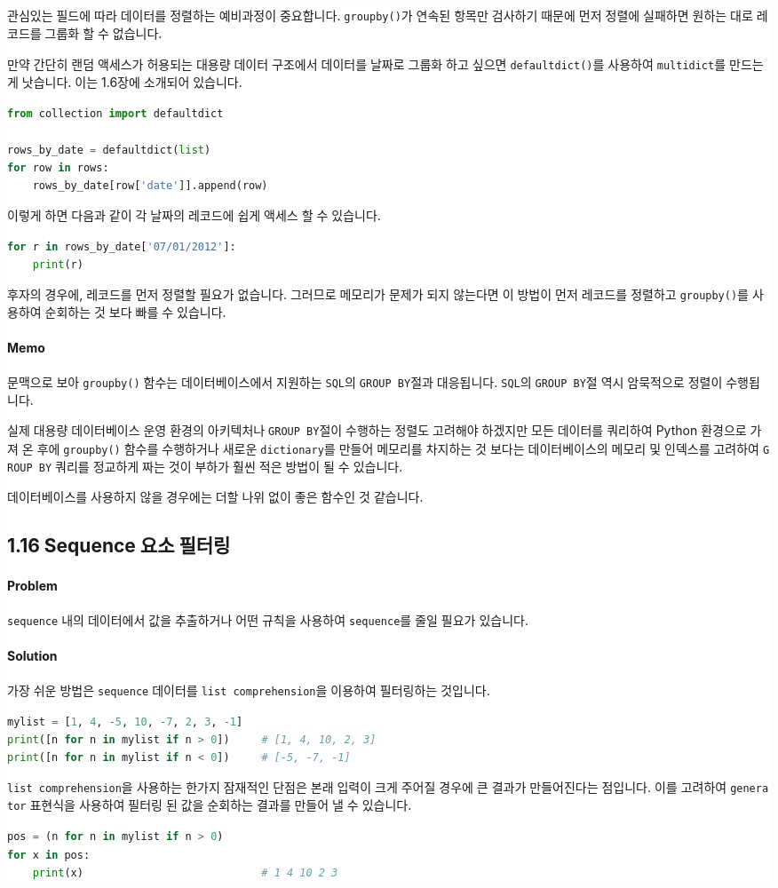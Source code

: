 관심있는 필드에 따라 데이터를 정렬하는 예비과정이 중요합니다. `groupby()`가 연속된 항목만 검사하기 때문에 먼저 정렬에 실패하면 원하는 대로 레코드를 그룹화 할 수 없습니다.

만약 간단히 랜덤 액세스가 허용되는 대용량 데이터 구조에서 데이터를 날짜로 그룹화 하고 싶으면 `defaultdict()`를 사용하여 `multidict`를 만드는 게 낫습니다. 이는 1.6장에 소개되어 있습니다.

```python
from collection import defaultdict

rows_by_date = defaultdict(list)
for row in rows:
    rows_by_date[row['date']].append(row)
```

이렇게 하면 다음과 같이 각 날짜의 레코드에 쉽게 액세스 할 수 있습니다.

```python
for r in rows_by_date['07/01/2012']:
    print(r)
```

후자의 경우에, 레코드를 먼저 정렬할 필요가 없습니다. 그러므로 메모리가 문제가 되지 않는다면 이 방법이 먼저 레코드를 정렬하고 `groupby()`를 사용하여 순회하는 것 보다 빠를 수 있습니다.

#### Memo

문맥으로 보아 `groupby()` 함수는 데이터베이스에서 지원하는 `SQL`의 `GROUP BY`절과 대응됩니다. `SQL`의 `GROUP BY`절 역시 암묵적으로 정렬이 수행됩니다.

실제 대용량 데이터베이스 운영 환경의 아키텍처나 `GROUP BY`절이 수행하는 정렬도 고려해야 하겠지만 모든 데이터를 쿼리하여 Python 환경으로 가져 온 후에 `groupby()` 함수를 수행하거나 새로운 `dictionary`를 만들어 메모리를 차지하는 것 보다는 데이터베이스의 메모리 및 인덱스를 고려하여 `GROUP BY` 쿼리를 정교하게 짜는 것이 부하가 훨씬 적은 방법이 될 수 있습니다.

데이터베이스를 사용하지 않을 경우에는 더할 나위 없이 좋은 함수인 것 같습니다.

## 1.16 Sequence 요소 필터링

#### Problem

`sequence` 내의 데이터에서 값을 추출하거나 어떤 규칙을 사용하여 `sequence`를 줄일 필요가 있습니다.

#### Solution

가장 쉬운 방법은 `sequence` 데이터를 `list comprehension`을 이용하여 필터링하는 것입니다.

```python
mylist = [1, 4, -5, 10, -7, 2, 3, -1]
print([n for n in mylist if n > 0])     # [1, 4, 10, 2, 3]
print([n for n in mylist if n < 0])     # [-5, -7, -1]
```

`list comprehension`을 사용하는 한가지 잠재적인 단점은 본래 입력이 크게 주어질 경우에 큰 결과가 만들어진다는 점입니다. 이를 고려하여 `generator` 표현식을 사용하여 필터링 된 값을 순회하는 결과를 만들어 낼 수 있습니다.

```python
pos = (n for n in mylist if n > 0)
for x in pos:
    print(x)                            # 1 4 10 2 3
```
